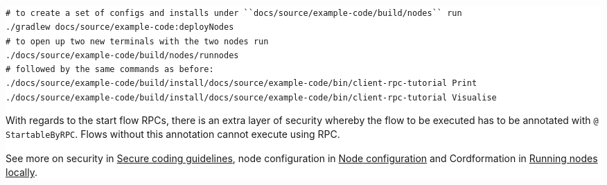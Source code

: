 ```text
# to create a set of configs and installs under ``docs/source/example-code/build/nodes`` run
./gradlew docs/source/example-code:deployNodes
# to open up two new terminals with the two nodes run
./docs/source/example-code/build/nodes/runnodes
# followed by the same commands as before:
./docs/source/example-code/build/install/docs/source/example-code/bin/client-rpc-tutorial Print
./docs/source/example-code/build/install/docs/source/example-code/bin/client-rpc-tutorial Visualise
```

With regards to the start flow RPCs, there is an extra layer of security whereby the flow to be executed has to be
annotated with `@StartableByRPC`. Flows without this annotation cannot execute using RPC.

See more on security in [Secure coding guidelines](secure-coding-guidelines.md), node configuration in [Node configuration](corda-configuration-file.md) and
Cordformation in [Running nodes locally](running-a-node.md).
